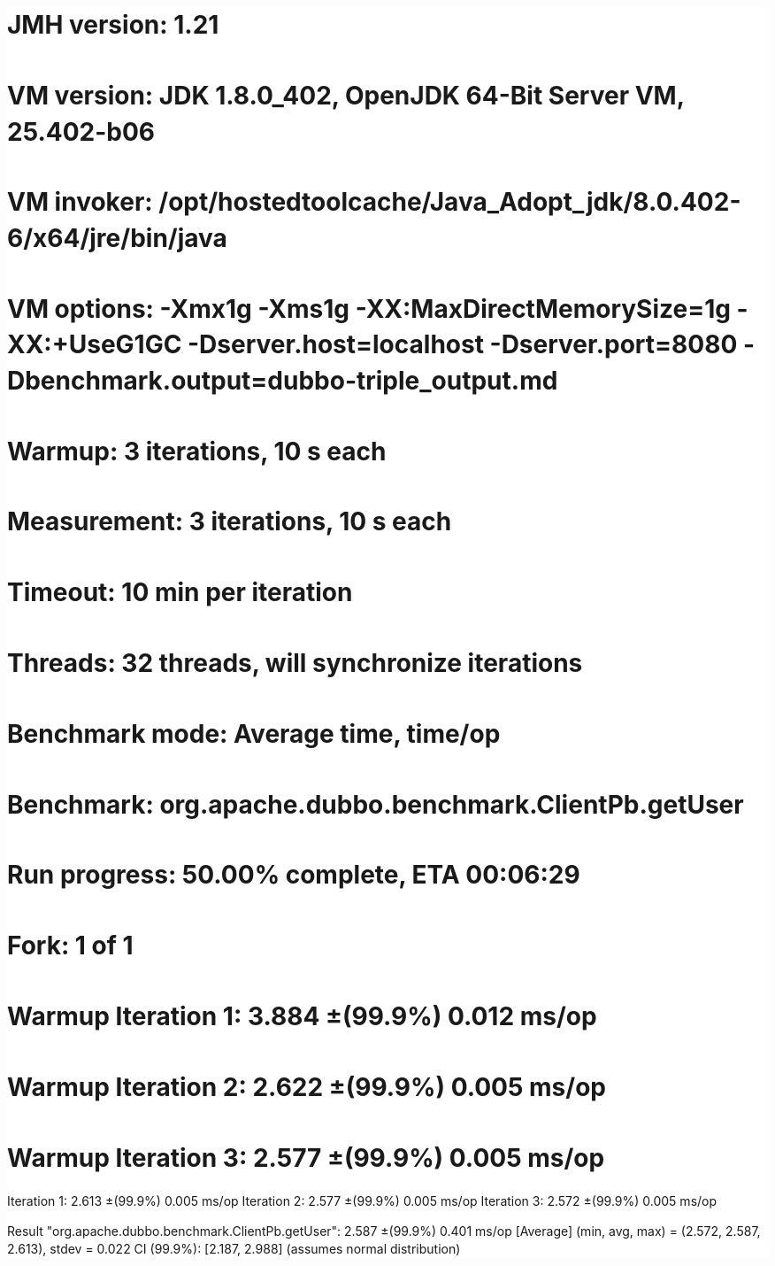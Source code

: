 
# JMH version: 1.21
# VM version: JDK 1.8.0_402, OpenJDK 64-Bit Server VM, 25.402-b06
# VM invoker: /opt/hostedtoolcache/Java_Adopt_jdk/8.0.402-6/x64/jre/bin/java
# VM options: -Xmx1g -Xms1g -XX:MaxDirectMemorySize=1g -XX:+UseG1GC -Dserver.host=localhost -Dserver.port=8080 -Dbenchmark.output=dubbo-triple_output.md
# Warmup: 3 iterations, 10 s each
# Measurement: 3 iterations, 10 s each
# Timeout: 10 min per iteration
# Threads: 32 threads, will synchronize iterations
# Benchmark mode: Average time, time/op
# Benchmark: org.apache.dubbo.benchmark.ClientPb.getUser

# Run progress: 50.00% complete, ETA 00:06:29
# Fork: 1 of 1
# Warmup Iteration   1: 3.884 ±(99.9%) 0.012 ms/op
# Warmup Iteration   2: 2.622 ±(99.9%) 0.005 ms/op
# Warmup Iteration   3: 2.577 ±(99.9%) 0.005 ms/op
Iteration   1: 2.613 ±(99.9%) 0.005 ms/op
Iteration   2: 2.577 ±(99.9%) 0.005 ms/op
Iteration   3: 2.572 ±(99.9%) 0.005 ms/op


Result "org.apache.dubbo.benchmark.ClientPb.getUser":
  2.587 ±(99.9%) 0.401 ms/op [Average]
  (min, avg, max) = (2.572, 2.587, 2.613), stdev = 0.022
  CI (99.9%): [2.187, 2.988] (assumes normal distribution)
